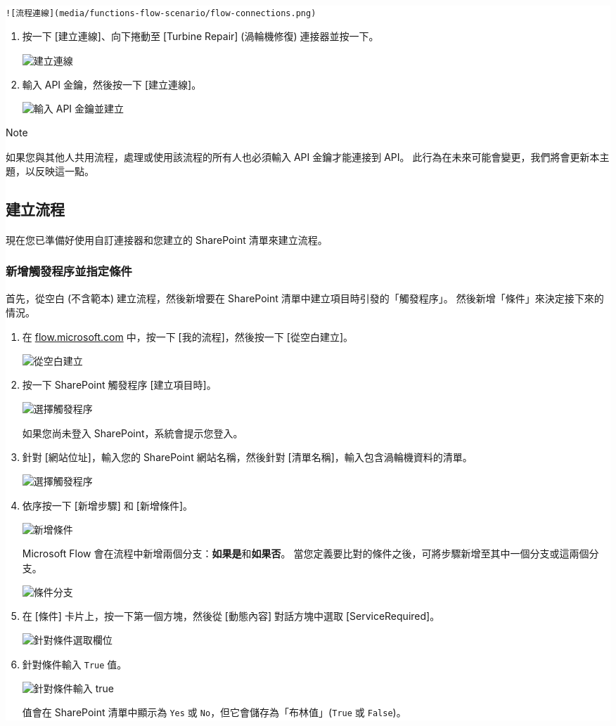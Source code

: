     ![流程連線](media/functions-flow-scenario/flow-connections.png)

1. 按一下 [建立連線]、向下捲動至 [Turbine Repair] \(渦輪機修復\) 連接器並按一下。

    ![建立連線](media/functions-flow-scenario/create-connection.png)

1. 輸入 API 金鑰，然後按一下 [建立連線]。

    ![輸入 API 金鑰並建立](media/functions-flow-scenario/api-key.png)

> [!NOTE]
> 如果您與其他人共用流程，處理或使用該流程的所有人也必須輸入 API 金鑰才能連接到 API。 此行為在未來可能會變更，我們將會更新本主題，以反映這一點。


## <a name="create-a-flow"></a>建立流程

現在您已準備好使用自訂連接器和您建立的 SharePoint 清單來建立流程。

### <a name="add-a-trigger-and-specify-a-condition"></a>新增觸發程序並指定條件

首先，從空白 (不含範本) 建立流程，然後新增要在 SharePoint 清單中建立項目時引發的「觸發程序」。 然後新增「條件」來決定接下來的情況。

1. 在 [flow.microsoft.com](https://flow.microsoft.com) 中，按一下 [我的流程]，然後按一下 [從空白建立]。

    ![從空白建立](media/functions-flow-scenario/create-from-blank.png)

2. 按一下 SharePoint 觸發程序 [建立項目時]。

    ![選擇觸發程序](media/functions-flow-scenario/choose-trigger.png)

    如果您尚未登入 SharePoint，系統會提示您登入。

3. 針對 [網站位址]，輸入您的 SharePoint 網站名稱，然後針對 [清單名稱]，輸入包含渦輪機資料的清單。

    ![選擇觸發程序](media/functions-flow-scenario/site-list.png)

4. 依序按一下 [新增步驟] 和 [新增條件]。

    ![新增條件](media/functions-flow-scenario/add-condition.png)

    Microsoft Flow 會在流程中新增兩個分支：**如果是**和**如果否**。 當您定義要比對的條件之後，可將步驟新增至其中一個分支或這兩個分支。

    ![條件分支](media/functions-flow-scenario/condition-branches.png)

5. 在 [條件] 卡片上，按一下第一個方塊，然後從 [動態內容] 對話方塊中選取 [ServiceRequired]。

    ![針對條件選取欄位](media/functions-flow-scenario/condition1-field.png)

6. 針對條件輸入 `True` 值。

    ![針對條件輸入 true](media/functions-flow-scenario/condition1-yes.png)

    值會在 SharePoint 清單中顯示為 `Yes` 或 `No`，但它會儲存為「布林值」(`True` 或 `False`)。 
